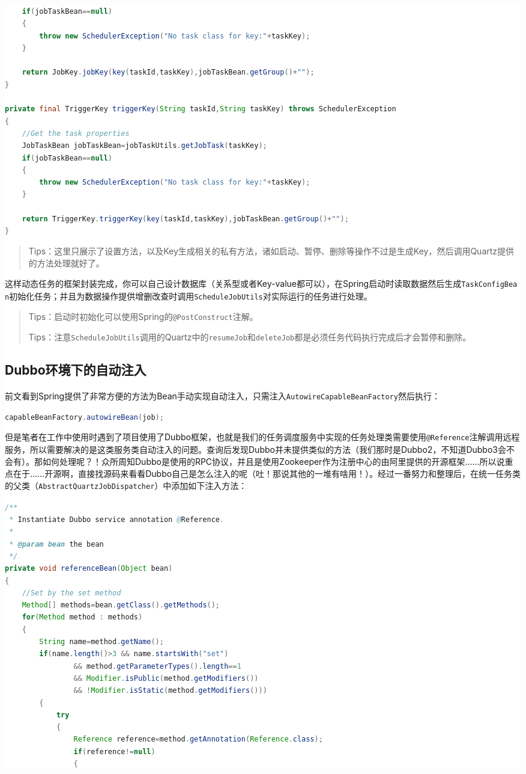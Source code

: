 ```java
    if(jobTaskBean==null)
    {
        throw new SchedulerException("No task class for key:"+taskKey);
    }

    return JobKey.jobKey(key(taskId,taskKey),jobTaskBean.getGroup()+"");
}

private final TriggerKey triggerKey(String taskId,String taskKey) throws SchedulerException
{
    //Get the task properties
    JobTaskBean jobTaskBean=jobTaskUtils.getJobTask(taskKey);
    if(jobTaskBean==null)
    {
        throw new SchedulerException("No task class for key:"+taskKey);
    }

    return TriggerKey.triggerKey(key(taskId,taskKey),jobTaskBean.getGroup()+"");
}
```

> Tips：这里只展示了设置方法，以及Key生成相关的私有方法，诸如启动、暂停、删除等操作不过是生成Key，然后调用Quartz提供的方法处理就好了。

这样动态任务的框架封装完成，你可以自己设计数据库（关系型或者Key-value都可以），在Spring启动时读取数据然后生成`TaskConfigBean`初始化任务；并且为数据操作提供增删改查时调用`ScheduleJobUtils`对实际运行的任务进行处理。

> Tips：启动时初始化可以使用Spring的`@PostConstruct`注解。
>
> Tips：注意`ScheduleJobUtils`调用的Quartz中的`resumeJob`和`deleteJob`都是必须任务代码执行完成后才会暂停和删除。

## Dubbo环境下的自动注入

前文看到Spring提供了非常方便的方法为Bean手动实现自动注入，只需注入`AutowireCapableBeanFactory`然后执行：

```java
capableBeanFactory.autowireBean(job);
```

但是笔者在工作中使用时遇到了项目使用了Dubbo框架，也就是我们的任务调度服务中实现的任务处理类需要使用`@Reference`注解调用远程服务，所以需要解决的是这类服务类自动注入的问题。查询后发现Dubbo并未提供类似的方法（我们那时是Dubbo2，不知道Dubbo3会不会有）。那如何处理呢？！众所周知Dubbo是使用的RPC协议，并且是使用Zookeeper作为注册中心的由阿里提供的开源框架……所以说重点在于……开源啊，直接找源码来看看Dubbo自己是怎么注入的呢（吐！那说其他的一堆有啥用！）。经过一番努力和整理后，在统一任务类的父类（`AbstractQuartzJobDispatcher`）中添加如下注入方法：

```java
/**
 * Instantiate Dubbo service annotation @Reference.
 *
 * @param bean the bean
 */
private void referenceBean(Object bean)
{
    //Set by the set method
    Method[] methods=bean.getClass().getMethods();
    for(Method method : methods)
    {
        String name=method.getName();
        if(name.length()>3 && name.startsWith("set")
                && method.getParameterTypes().length==1
                && Modifier.isPublic(method.getModifiers())
                && !Modifier.isStatic(method.getModifiers()))
        {
            try
            {
                Reference reference=method.getAnnotation(Reference.class);
                if(reference!=null)
                {
```